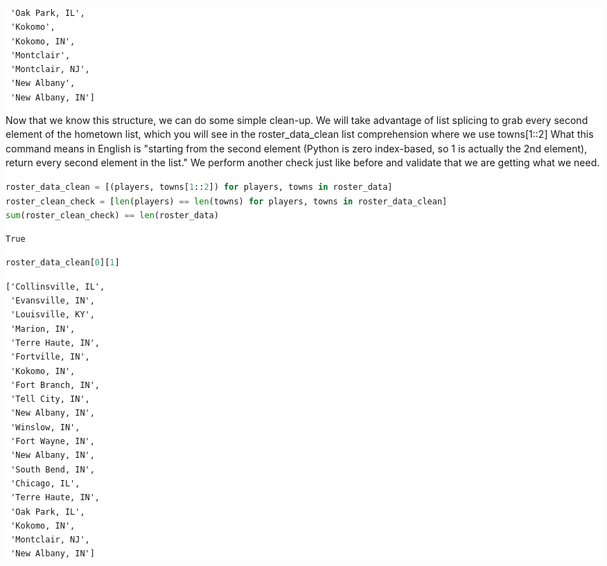      'Oak Park, IL',
     'Kokomo',
     'Kokomo, IN',
     'Montclair',
     'Montclair, NJ',
     'New Albany',
     'New Albany, IN']



Now that we know this structure, we can do some simple clean-up. We will take advantage of list splicing to grab every second element of the hometown list, which you will see in the roster_data_clean list comprehension where we use towns[1::2] What this command means in English is "starting from the second element (Python is zero index-based, so 1 is actually the 2nd element), return every second element in the list." We perform another check just like before and validate that we are getting what we need.


```python
roster_data_clean = [(players, towns[1::2]) for players, towns in roster_data]
roster_clean_check = [len(players) == len(towns) for players, towns in roster_data_clean]
sum(roster_clean_check) == len(roster_data)
```




    True




```python
roster_data_clean[0][1]
```




    ['Collinsville, IL',
     'Evansville, IN',
     'Louisville, KY',
     'Marion, IN',
     'Terre Haute, IN',
     'Fortville, IN',
     'Kokomo, IN',
     'Fort Branch, IN',
     'Tell City, IN',
     'New Albany, IN',
     'Winslow, IN',
     'Fort Wayne, IN',
     'New Albany, IN',
     'South Bend, IN',
     'Chicago, IL',
     'Terre Haute, IN',
     'Oak Park, IL',
     'Kokomo, IN',
     'Montclair, NJ',
     'New Albany, IN']
